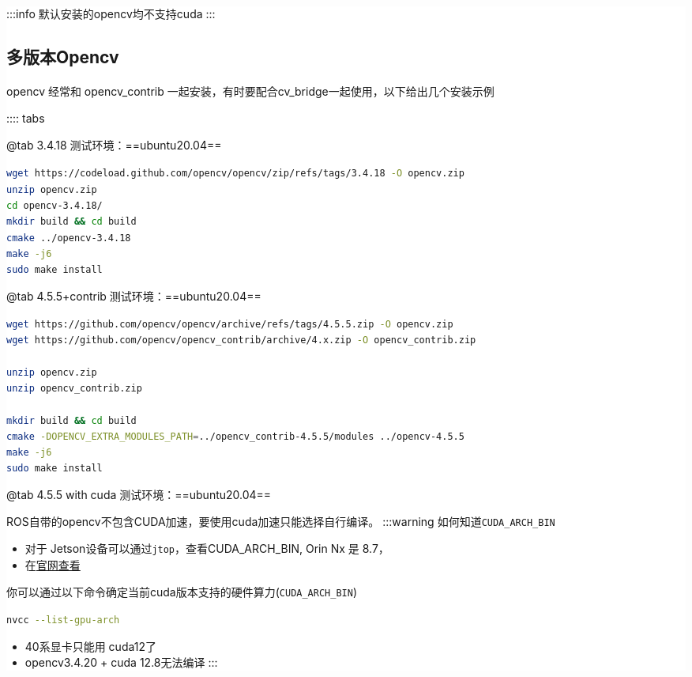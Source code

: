 :::info
默认安装的opencv均不支持cuda
:::

## 多版本Opencv 

opencv 经常和 opencv_contrib 一起安装，有时要配合cv_bridge一起使用，以下给出几个安装示例

:::: tabs

@tab 3.4.18
测试环境：==ubuntu20.04==
```bash
wget https://codeload.github.com/opencv/opencv/zip/refs/tags/3.4.18 -O opencv.zip
unzip opencv.zip
cd opencv-3.4.18/
mkdir build && cd build
cmake ../opencv-3.4.18
make -j6   
sudo make install
```


@tab 4.5.5+contrib
测试环境：==ubuntu20.04==
```bash
wget https://github.com/opencv/opencv/archive/refs/tags/4.5.5.zip -O opencv.zip
wget https://github.com/opencv/opencv_contrib/archive/4.x.zip -O opencv_contrib.zip

unzip opencv.zip
unzip opencv_contrib.zip

mkdir build && cd build
cmake -DOPENCV_EXTRA_MODULES_PATH=../opencv_contrib-4.5.5/modules ../opencv-4.5.5
make -j6   
sudo make install
```


@tab 4.5.5 with cuda
测试环境：==ubuntu20.04==

ROS自带的opencv不包含CUDA加速，要使用cuda加速只能选择自行编译。
:::warning
如何知道`CUDA_ARCH_BIN`
- 对于 Jetson设备可以通过`jtop`，查看CUDA_ARCH_BIN, Orin Nx 是 8.7，
- 在[官网查看](https://developer.nvidia.com/cuda-gpus)

你可以通过以下命令确定当前cuda版本支持的硬件算力(`CUDA_ARCH_BIN`)
```bash
nvcc --list-gpu-arch
```
- 40系显卡只能用 cuda12了
- opencv3.4.20 + cuda 12.8无法编译
:::
